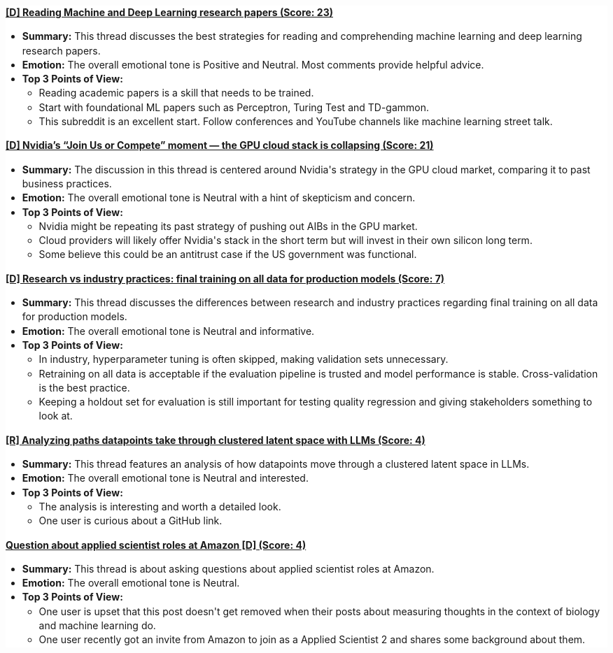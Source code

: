 **[[D] Reading Machine and Deep Learning research papers (Score: 23)](https://www.reddit.com/r/MachineLearning/comments/1layeej/d_reading_machine_and_deep_learning_research/)**
*   **Summary:** This thread discusses the best strategies for reading and comprehending machine learning and deep learning research papers.
*   **Emotion:** The overall emotional tone is Positive and Neutral. Most comments provide helpful advice.
*   **Top 3 Points of View:**
    *   Reading academic papers is a skill that needs to be trained.
    *   Start with foundational ML papers such as Perceptron, Turing Test and TD-gammon.
    *   This subreddit is an excellent start. Follow conferences and YouTube channels like machine learning street talk.

**[[D] Nvidia’s “Join Us or Compete” moment — the GPU cloud stack is collapsing (Score: 21)](https://www.reddit.com/r/MachineLearning/comments/1lbccqj/d_nvidias_join_us_or_compete_moment_the_gpu_cloud/)**
*   **Summary:** The discussion in this thread is centered around Nvidia's strategy in the GPU cloud market, comparing it to past business practices.
*   **Emotion:** The overall emotional tone is Neutral with a hint of skepticism and concern.
*   **Top 3 Points of View:**
    *   Nvidia might be repeating its past strategy of pushing out AIBs in the GPU market.
    *   Cloud providers will likely offer Nvidia's stack in the short term but will invest in their own silicon long term.
    *   Some believe this could be an antitrust case if the US government was functional.

**[[D] Research vs industry practices: final training on all data for production models (Score: 7)](https://www.reddit.com/r/MachineLearning/comments/1lb7xpn/d_research_vs_industry_practices_final_training/)**
*   **Summary:** This thread discusses the differences between research and industry practices regarding final training on all data for production models.
*   **Emotion:** The overall emotional tone is Neutral and informative.
*   **Top 3 Points of View:**
    *   In industry, hyperparameter tuning is often skipped, making validation sets unnecessary.
    *   Retraining on all data is acceptable if the evaluation pipeline is trusted and model performance is stable. Cross-validation is the best practice.
    *   Keeping a holdout set for evaluation is still important for testing quality regression and giving stakeholders something to look at.

**[[R] Analyzing paths datapoints take through clustered latent space with LLMs (Score: 4)](https://i.redd.it/tj84cvoq8w6f1.png)**
*   **Summary:** This thread features an analysis of how datapoints move through a clustered latent space in LLMs.
*   **Emotion:** The overall emotional tone is Neutral and interested.
*   **Top 3 Points of View:**
    *   The analysis is interesting and worth a detailed look.
    *   One user is curious about a GitHub link.

**[Question about applied scientist roles at Amazon [D] (Score: 4)](https://www.reddit.com/r/MachineLearning/comments/1lavrys/question_about_applied_scientist_roles_at_amazon_d/)**
*   **Summary:** This thread is about asking questions about applied scientist roles at Amazon.
*   **Emotion:** The overall emotional tone is Neutral.
*   **Top 3 Points of View:**
    *   One user is upset that this post doesn't get removed when their posts about measuring thoughts in the context of biology and machine learning do.
    *   One user recently got an invite from Amazon to join as a Applied Scientist 2 and shares some background about them.
